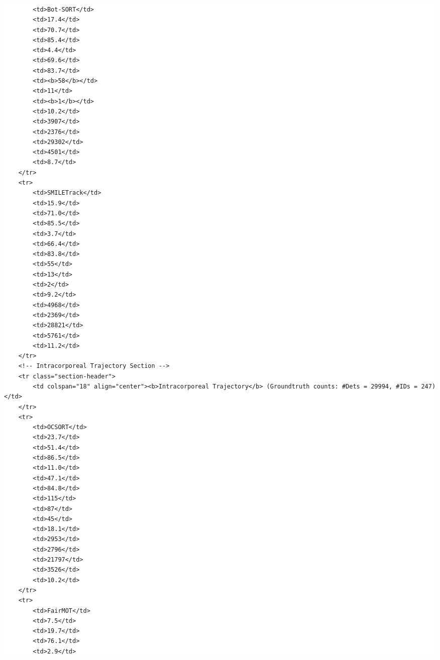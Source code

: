             <td>Bot-SORT</td>
            <td>17.4</td>
            <td>70.7</td>
            <td>85.4</td>
            <td>4.4</td>
            <td>69.6</td>
            <td>83.7</td>
            <td><b>58</b></td>
            <td>11</td>
            <td><b>1</b></td>
            <td>10.2</td>
            <td>3907</td>
            <td>2376</td>
            <td>29302</td>
            <td>4501</td>
            <td>8.7</td>
        </tr>
        <tr>
            <td>SMILETrack</td>
            <td>15.9</td>
            <td>71.0</td>
            <td>85.5</td>
            <td>3.7</td>
            <td>66.4</td>
            <td>83.8</td>
            <td>55</td>
            <td>13</td>
            <td>2</td>
            <td>9.2</td>
            <td>4968</td>
            <td>2369</td>
            <td>28821</td>
            <td>5761</td>
            <td>11.2</td>
        </tr>
        <!-- Intracorporeal Trajectory Section -->
        <tr class="section-header">
            <td colspan="18" align="center"><b>Intracorporeal Trajectory</b> (Groundtruth counts: #Dets = 29994, #IDs = 247)</td>
        </tr>
        <tr>
            <td>OCSORT</td>
            <td>23.7</td>
            <td>51.4</td>
            <td>86.5</td>
            <td>11.0</td>
            <td>47.1</td>
            <td>84.8</td>
            <td>115</td>
            <td>87</td>
            <td>45</td>
            <td>18.1</td>
            <td>2953</td>
            <td>2796</td>
            <td>21797</td>
            <td>3526</td>
            <td>10.2</td>
        </tr>
        <tr>
            <td>FairMOT</td>
            <td>7.5</td>
            <td>19.7</td>
            <td>76.1</td>
            <td>2.9</td>